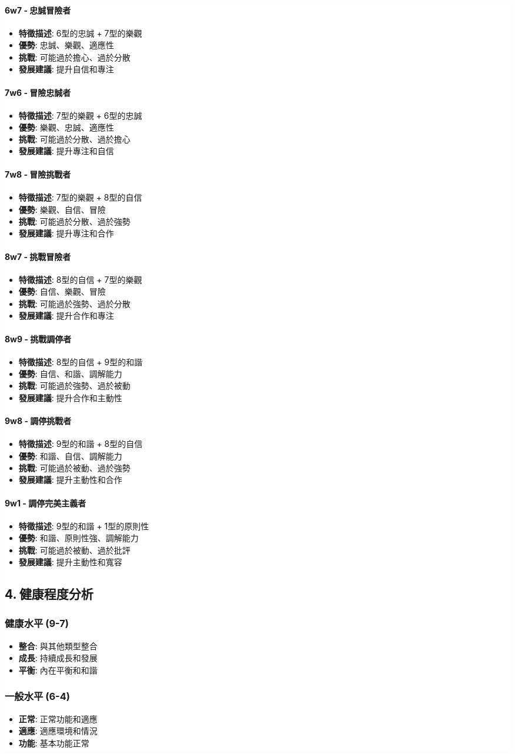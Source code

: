 #### 6w7 - 忠誠冒險者
- **特徵描述**: 6型的忠誠 + 7型的樂觀
- **優勢**: 忠誠、樂觀、適應性
- **挑戰**: 可能過於擔心、過於分散
- **發展建議**: 提升自信和專注

#### 7w6 - 冒險忠誠者
- **特徵描述**: 7型的樂觀 + 6型的忠誠
- **優勢**: 樂觀、忠誠、適應性
- **挑戰**: 可能過於分散、過於擔心
- **發展建議**: 提升專注和自信

#### 7w8 - 冒險挑戰者
- **特徵描述**: 7型的樂觀 + 8型的自信
- **優勢**: 樂觀、自信、冒險
- **挑戰**: 可能過於分散、過於強勢
- **發展建議**: 提升專注和合作

#### 8w7 - 挑戰冒險者
- **特徵描述**: 8型的自信 + 7型的樂觀
- **優勢**: 自信、樂觀、冒險
- **挑戰**: 可能過於強勢、過於分散
- **發展建議**: 提升合作和專注

#### 8w9 - 挑戰調停者
- **特徵描述**: 8型的自信 + 9型的和諧
- **優勢**: 自信、和諧、調解能力
- **挑戰**: 可能過於強勢、過於被動
- **發展建議**: 提升合作和主動性

#### 9w8 - 調停挑戰者
- **特徵描述**: 9型的和諧 + 8型的自信
- **優勢**: 和諧、自信、調解能力
- **挑戰**: 可能過於被動、過於強勢
- **發展建議**: 提升主動性和合作

#### 9w1 - 調停完美主義者
- **特徵描述**: 9型的和諧 + 1型的原則性
- **優勢**: 和諧、原則性強、調解能力
- **挑戰**: 可能過於被動、過於批評
- **發展建議**: 提升主動性和寬容

## 4. 健康程度分析

### 健康水平 (9-7)
- **整合**: 與其他類型整合
- **成長**: 持續成長和發展
- **平衡**: 內在平衡和和諧

### 一般水平 (6-4)
- **正常**: 正常功能和適應
- **適應**: 適應環境和情況
- **功能**: 基本功能正常
